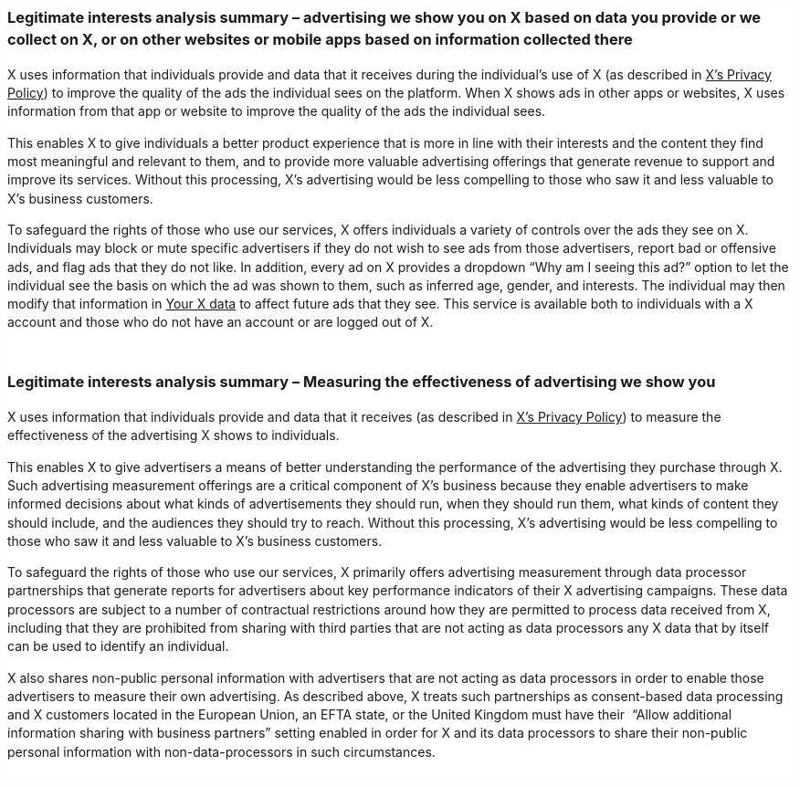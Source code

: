 ### Legitimate interests analysis summary – advertising we show you on X based on data you provide or we collect on X, or on other websites or mobile apps based on information collected there 

X uses information that individuals provide and data that it receives during the individual’s use of X (as described in [X’s Privacy Policy](https://twitter.com/privacy)) to improve the quality of the ads the individual sees on the platform. When X shows ads in other apps or websites, X uses information from that app or website to improve the quality of the ads the individual sees.

This enables X to give individuals a better product experience that is more in line with their interests and the content they find most meaningful and relevant to them, and to provide more valuable advertising offerings that generate revenue to support and improve its services. Without this processing, X’s advertising would be less compelling to those who saw it and less valuable to X’s business customers.

To safeguard the rights of those who use our services, X offers individuals a variety of controls over the ads they see on X.  Individuals may block or mute specific advertisers if they do not wish to see ads from those advertisers, report bad or offensive ads, and flag ads that they do not like. In addition, every ad on X provides a dropdown “Why am I seeing this ad?” option to let the individual see the basis on which the ad was shown to them, such as inferred age, gender, and interests. The individual may then modify that information in [Your X data](https://help.twitter.com/managing-your-account/accessing-your-x-data) to affect future ads that they see. This service is available both to individuals with a X account and those who do not have an account or are logged out of X.  
 

### Legitimate interests analysis summary – Measuring the effectiveness of advertising we show you 

X uses information that individuals provide and data that it receives (as described in [X’s Privacy Policy](https://twitter.com/privacy)) to measure the effectiveness of the advertising X shows to individuals. 

This enables X to give advertisers a means of better understanding the performance of the advertising they purchase through X. Such advertising measurement offerings are a critical component of X’s business because they enable advertisers to make informed decisions about what kinds of advertisements they should run, when they should run them, what kinds of content they should include, and the audiences they should try to reach. Without this processing, X’s advertising would be less compelling to those who saw it and less valuable to X’s business customers.

To safeguard the rights of those who use our services, X primarily offers advertising measurement through data processor partnerships that generate reports for advertisers about key performance indicators of their X advertising campaigns. These data processors are subject to a number of contractual restrictions around how they are permitted to process data received from X, including that they are prohibited from sharing with third parties that are not acting as data processors any X data that by itself can be used to identify an individual. 

X also shares non-public personal information with advertisers that are not acting as data processors in order to enable those advertisers to measure their own advertising. As described above, X treats such partnerships as consent-based data processing and X customers located in the European Union, an EFTA state, or the United Kingdom must have their  “Allow additional information sharing with business partners” setting enabled in order for X and its data processors to share their non-public personal information with non-data-processors in such circumstances.  
 